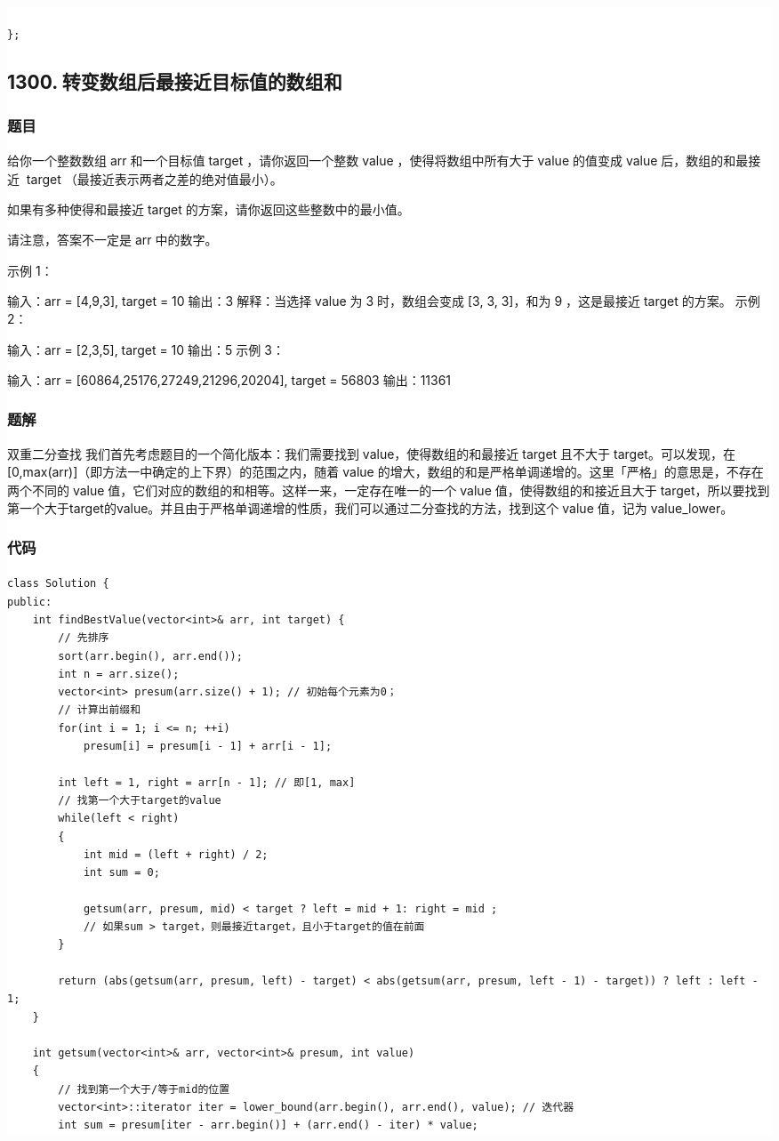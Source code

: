 ```

};
```  
## 1300. 转变数组后最接近目标值的数组和  
### 题目  
给你一个整数数组 arr 和一个目标值 target ，请你返回一个整数 value ，使得将数组中所有大于 value 的值变成 value 后，数组的和最接近  target （最接近表示两者之差的绝对值最小）。

如果有多种使得和最接近 target 的方案，请你返回这些整数中的最小值。

请注意，答案不一定是 arr 中的数字。

示例 1：

输入：arr = [4,9,3], target = 10
输出：3
解释：当选择 value 为 3 时，数组会变成 [3, 3, 3]，和为 9 ，这是最接近 target 的方案。
示例 2：

输入：arr = [2,3,5], target = 10
输出：5
示例 3：

输入：arr = [60864,25176,27249,21296,20204], target = 56803
输出：11361  
### 题解  
双重二分查找
我们首先考虑题目的一个简化版本：我们需要找到 value，使得数组的和最接近 target 且不大于 target。可以发现，在[0,max(arr)]（即方法一中确定的上下界）的范围之内，随着 value 的增大，数组的和是严格单调递增的。这里「严格」的意思是，不存在两个不同的 value 值，它们对应的数组的和相等。这样一来，一定存在唯一的一个 value 值，使得数组的和接近且大于 target，所以要找到第一个大于target的value。并且由于严格单调递增的性质，我们可以通过二分查找的方法，找到这个 value 值，记为 value_lower。  
### 代码  
```
class Solution {
public:
    int findBestValue(vector<int>& arr, int target) {
        // 先排序
        sort(arr.begin(), arr.end());
        int n = arr.size();
        vector<int> presum(arr.size() + 1); // 初始每个元素为0；
        // 计算出前缀和
        for(int i = 1; i <= n; ++i)
            presum[i] = presum[i - 1] + arr[i - 1];

        int left = 1, right = arr[n - 1]; // 即[1, max]
        // 找第一个大于target的value
        while(left < right)
        {
            int mid = (left + right) / 2;
            int sum = 0;
            
            getsum(arr, presum, mid) < target ? left = mid + 1: right = mid ;
            // 如果sum > target，则最接近target，且小于target的值在前面
        }

        return (abs(getsum(arr, presum, left) - target) < abs(getsum(arr, presum, left - 1) - target)) ? left : left - 1;
    }

    int getsum(vector<int>& arr, vector<int>& presum, int value)
    {
        // 找到第一个大于/等于mid的位置
        vector<int>::iterator iter = lower_bound(arr.begin(), arr.end(), value); // 迭代器
        int sum = presum[iter - arr.begin()] + (arr.end() - iter) * value;
```